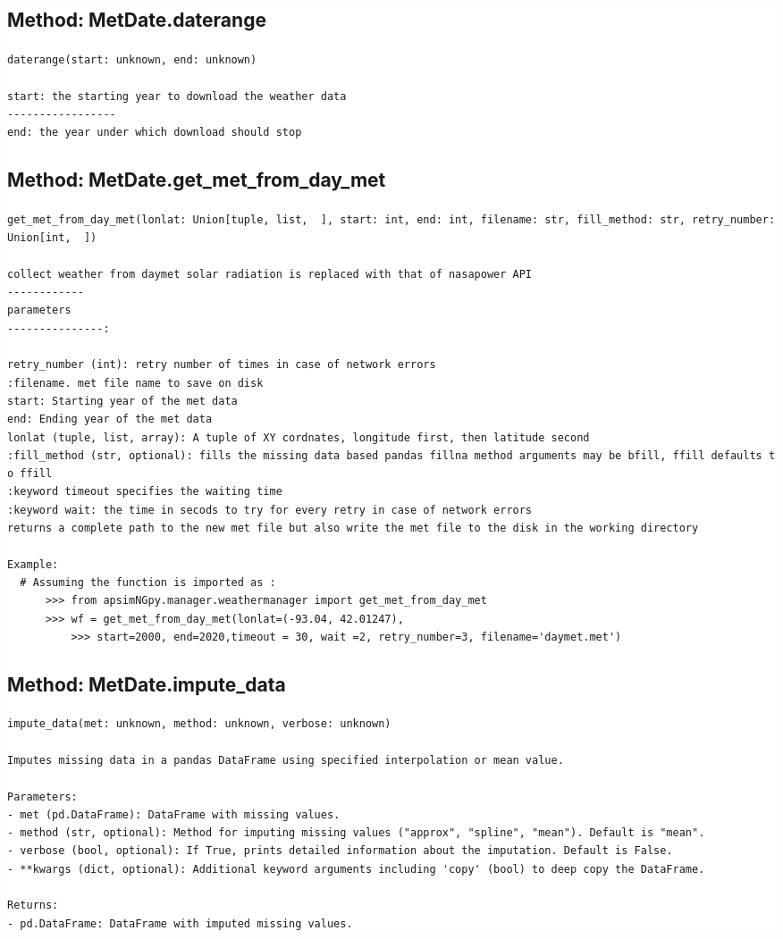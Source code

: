 ## Method: MetDate.daterange

```
daterange(start: unknown, end: unknown)

start: the starting year to download the weather data
-----------------
end: the year under which download should stop
```

## Method: MetDate.get_met_from_day_met

```
get_met_from_day_met(lonlat: Union[tuple, list,  ], start: int, end: int, filename: str, fill_method: str, retry_number: Union[int,  ])

collect weather from daymet solar radiation is replaced with that of nasapower API
------------
parameters
---------------:

retry_number (int): retry number of times in case of network errors
:filename. met file name to save on disk
start: Starting year of the met data
end: Ending year of the met data
lonlat (tuple, list, array): A tuple of XY cordnates, longitude first, then latitude second
:fill_method (str, optional): fills the missing data based pandas fillna method arguments may be bfill, ffill defaults to ffill
:keyword timeout specifies the waiting time
:keyword wait: the time in secods to try for every retry in case of network errors
returns a complete path to the new met file but also write the met file to the disk in the working directory

Example:
  # Assuming the function is imported as :
      >>> from apsimNGpy.manager.weathermanager import get_met_from_day_met
      >>> wf = get_met_from_day_met(lonlat=(-93.04, 42.01247),
          >>> start=2000, end=2020,timeout = 30, wait =2, retry_number=3, filename='daymet.met')
```

## Method: MetDate.impute_data

```
impute_data(met: unknown, method: unknown, verbose: unknown)

Imputes missing data in a pandas DataFrame using specified interpolation or mean value.

Parameters:
- met (pd.DataFrame): DataFrame with missing values.
- method (str, optional): Method for imputing missing values ("approx", "spline", "mean"). Default is "mean".
- verbose (bool, optional): If True, prints detailed information about the imputation. Default is False.
- **kwargs (dict, optional): Additional keyword arguments including 'copy' (bool) to deep copy the DataFrame.

Returns:
- pd.DataFrame: DataFrame with imputed missing values.
```
